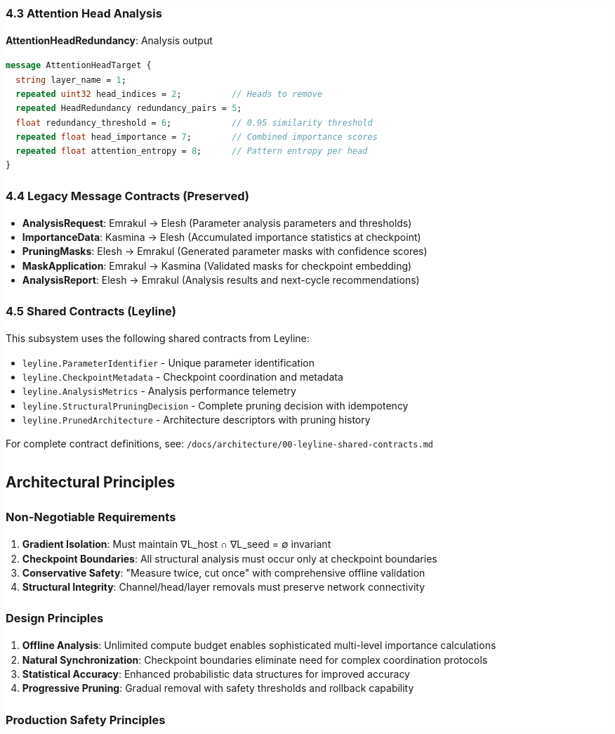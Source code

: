 ### 4.3 Attention Head Analysis

**AttentionHeadRedundancy**: Analysis output
```protobuf
message AttentionHeadTarget {
  string layer_name = 1;
  repeated uint32 head_indices = 2;          // Heads to remove
  repeated HeadRedundancy redundancy_pairs = 5;
  float redundancy_threshold = 6;            // 0.95 similarity threshold
  repeated float head_importance = 7;        // Combined importance scores
  repeated float attention_entropy = 8;      // Pattern entropy per head
}
```

### 4.4 Legacy Message Contracts (Preserved)
- **AnalysisRequest**: Emrakul → Elesh (Parameter analysis parameters and thresholds)
- **ImportanceData**: Kasmina → Elesh (Accumulated importance statistics at checkpoint)
- **PruningMasks**: Elesh → Emrakul (Generated parameter masks with confidence scores)
- **MaskApplication**: Emrakul → Kasmina (Validated masks for checkpoint embedding)
- **AnalysisReport**: Elesh → Emrakul (Analysis results and next-cycle recommendations)

### 4.5 Shared Contracts (Leyline)

This subsystem uses the following shared contracts from Leyline:
- `leyline.ParameterIdentifier` - Unique parameter identification
- `leyline.CheckpointMetadata` - Checkpoint coordination and metadata
- `leyline.AnalysisMetrics` - Analysis performance telemetry
- `leyline.StructuralPruningDecision` - Complete pruning decision with idempotency
- `leyline.PrunedArchitecture` - Architecture descriptors with pruning history

For complete contract definitions, see: `/docs/architecture/00-leyline-shared-contracts.md`

## Architectural Principles

### Non-Negotiable Requirements

1. **Gradient Isolation**: Must maintain ∇L_host ∩ ∇L_seed = ∅ invariant
2. **Checkpoint Boundaries**: All structural analysis must occur only at checkpoint boundaries
3. **Conservative Safety**: "Measure twice, cut once" with comprehensive offline validation
4. **Structural Integrity**: Channel/head/layer removals must preserve network connectivity

### Design Principles

1. **Offline Analysis**: Unlimited compute budget enables sophisticated multi-level importance calculations
2. **Natural Synchronization**: Checkpoint boundaries eliminate need for complex coordination protocols
3. **Statistical Accuracy**: Enhanced probabilistic data structures for improved accuracy
4. **Progressive Pruning**: Gradual removal with safety thresholds and rollback capability

### Production Safety Principles
